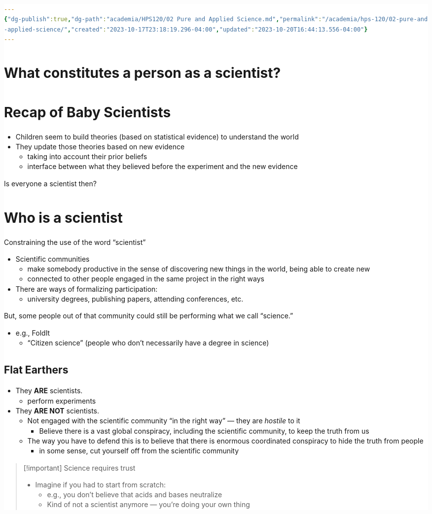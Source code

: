 ```yaml
---
{"dg-publish":true,"dg-path":"academia/HPS120/02 Pure and Applied Science.md","permalink":"/academia/hps-120/02-pure-and-applied-science/","created":"2023-10-17T23:18:19.296-04:00","updated":"2023-10-20T16:44:13.556-04:00"}
---
```


# What constitutes a person as a scientist?
# Recap of Baby Scientists

- Children seem to build theories (based on statistical evidence) to understand the world
- They update those theories based on new evidence
    - taking into account their prior beliefs
    - interface between what they believed before the experiment and the new evidence

Is everyone a scientist then?

# Who is a scientist

Constraining the use of the word “scientist”

- Scientific communities
    - make somebody productive in the sense of discovering new things in the world, being able to create new
    - connected to other people engaged in the same project in the right ways
- There are ways of formalizing participation:
    - university degrees, publishing papers, attending conferences, etc.

But, some people out of that community could still be performing what we call “science.”

- e.g., FoldIt
    - “Citizen science” (people who don’t necessarily have a degree in science)

## Flat Earthers

- They **ARE** scientists.
    - perform experiments
- They **ARE NOT** scientists.
    - Not engaged with the scientific community “in the right way” — they are *hostile* to it
        - Believe there is a vast global conspiracy, including the scientific community, to keep the truth from us
    - The way you have to defend this is to believe that there is enormous coordinated conspiracy to hide the truth from people
        - in some sense, cut yourself off from the scientific community

> [!important] Science requires trust
> - Imagine if you had to start from scratch:
> 	- e.g., you don’t believe that acids and bases neutralize
> 	- Kind of not a scientist anymore — you’re doing your own thing
